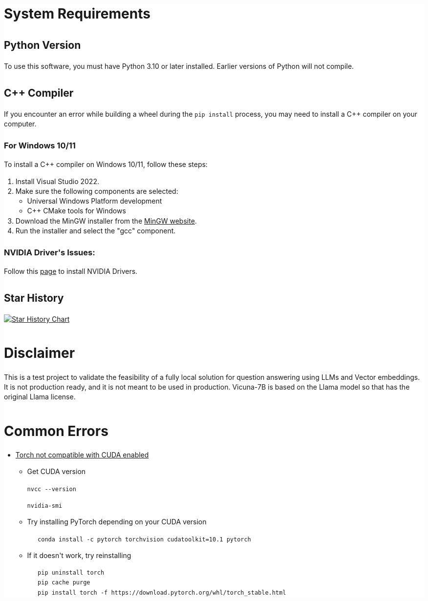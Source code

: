 
# System Requirements

## Python Version

To use this software, you must have Python 3.10 or later installed. Earlier versions of Python will not compile.

## C++ Compiler

If you encounter an error while building a wheel during the `pip install` process, you may need to install a C++ compiler on your computer.

### For Windows 10/11

To install a C++ compiler on Windows 10/11, follow these steps:

1. Install Visual Studio 2022.
2. Make sure the following components are selected:
   - Universal Windows Platform development
   - C++ CMake tools for Windows
3. Download the MinGW installer from the [MinGW website](https://sourceforge.net/projects/mingw/).
4. Run the installer and select the "gcc" component.

### NVIDIA Driver's Issues:

Follow this [page](https://linuxconfig.org/how-to-install-the-nvidia-drivers-on-ubuntu-22-04) to install NVIDIA Drivers.

## Star History

[![Star History Chart](https://api.star-history.com/svg?repos=PromtEngineer/localGPT&type=Date)](https://star-history.com/#PromtEngineer/localGPT&Date)

# Disclaimer

This is a test project to validate the feasibility of a fully local solution for question answering using LLMs and Vector embeddings. It is not production ready, and it is not meant to be used in production. Vicuna-7B is based on the Llama model so that has the original Llama license.

# Common Errors

 - [Torch not compatible with CUDA enabled](https://github.com/pytorch/pytorch/issues/30664)

   -  Get CUDA version
      ```shell
      nvcc --version
      ```
      ```shell
      nvidia-smi
      ```
   - Try installing PyTorch depending on your CUDA version
      ```shell
         conda install -c pytorch torchvision cudatoolkit=10.1 pytorch
      ```
   - If it doesn't work, try reinstalling
      ```shell
         pip uninstall torch
         pip cache purge
         pip install torch -f https://download.pytorch.org/whl/torch_stable.html
      ```
